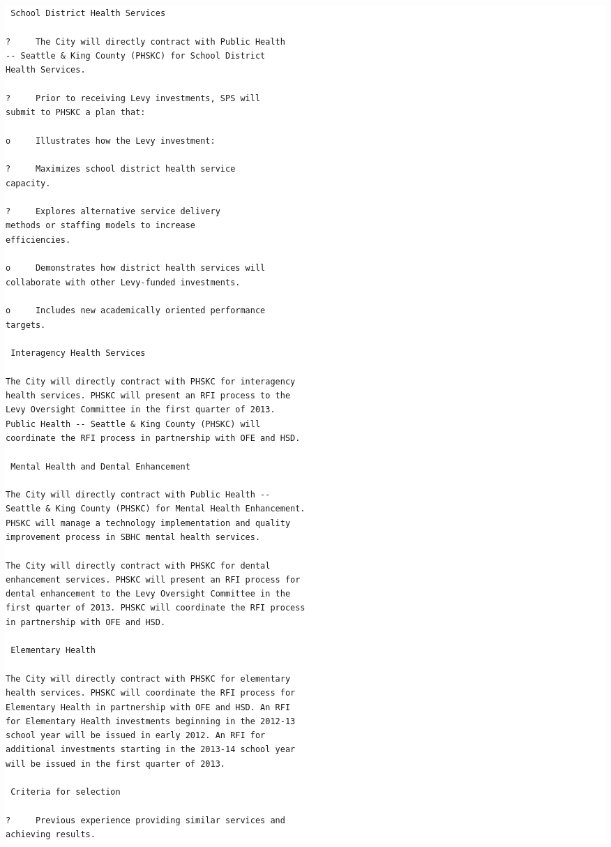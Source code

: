      School District Health Services   
  
    ?     The City will directly contract with Public Health  
    -- Seattle & King County (PHSKC) for School District  
    Health Services.  
  
    ?     Prior to receiving Levy investments, SPS will  
    submit to PHSKC a plan that:  
  
    o     Illustrates how the Levy investment:  
  
    ?     Maximizes school district health service  
    capacity.  
  
    ?     Explores alternative service delivery  
    methods or staffing models to increase  
    efficiencies.  
  
    o     Demonstrates how district health services will  
    collaborate with other Levy-funded investments.  
  
    o     Includes new academically oriented performance  
    targets.  
  
     Interagency Health Services   
  
    The City will directly contract with PHSKC for interagency  
    health services. PHSKC will present an RFI process to the  
    Levy Oversight Committee in the first quarter of 2013.  
    Public Health -- Seattle & King County (PHSKC) will  
    coordinate the RFI process in partnership with OFE and HSD.  
  
     Mental Health and Dental Enhancement   
  
    The City will directly contract with Public Health --  
    Seattle & King County (PHSKC) for Mental Health Enhancement.  
    PHSKC will manage a technology implementation and quality  
    improvement process in SBHC mental health services.  
  
    The City will directly contract with PHSKC for dental  
    enhancement services. PHSKC will present an RFI process for  
    dental enhancement to the Levy Oversight Committee in the  
    first quarter of 2013. PHSKC will coordinate the RFI process  
    in partnership with OFE and HSD.  
  
     Elementary Health   
  
    The City will directly contract with PHSKC for elementary  
    health services. PHSKC will coordinate the RFI process for  
    Elementary Health in partnership with OFE and HSD. An RFI  
    for Elementary Health investments beginning in the 2012-13  
    school year will be issued in early 2012. An RFI for  
    additional investments starting in the 2013-14 school year  
    will be issued in the first quarter of 2013.  
  
     Criteria for selection   
  
    ?     Previous experience providing similar services and  
    achieving results.  
  